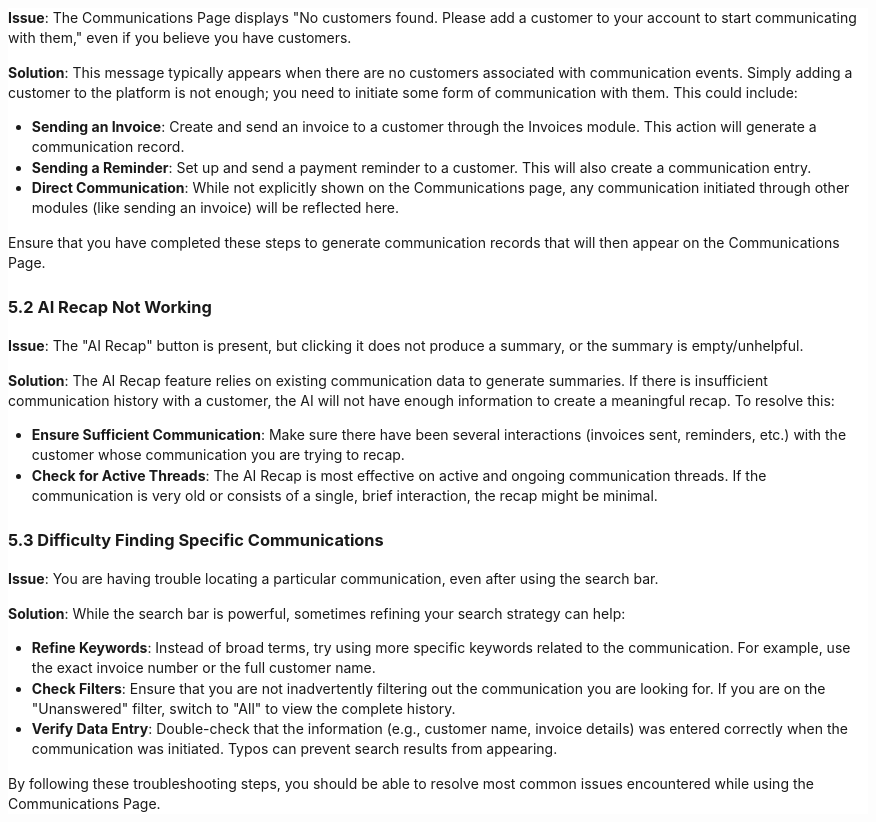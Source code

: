 **Issue**: The Communications Page displays "No customers found. Please add a customer to your account to start communicating with them," even if you believe you have customers.

**Solution**: This message typically appears when there are no customers associated with communication events. Simply adding a customer to the platform is not enough; you need to initiate some form of communication with them. This could include:

*   **Sending an Invoice**: Create and send an invoice to a customer through the Invoices module. This action will generate a communication record.
*   **Sending a Reminder**: Set up and send a payment reminder to a customer. This will also create a communication entry.
*   **Direct Communication**: While not explicitly shown on the Communications page, any communication initiated through other modules (like sending an invoice) will be reflected here.

Ensure that you have completed these steps to generate communication records that will then appear on the Communications Page.

### 5.2 AI Recap Not Working

**Issue**: The "AI Recap" button is present, but clicking it does not produce a summary, or the summary is empty/unhelpful.

**Solution**: The AI Recap feature relies on existing communication data to generate summaries. If there is insufficient communication history with a customer, the AI will not have enough information to create a meaningful recap. To resolve this:

*   **Ensure Sufficient Communication**: Make sure there have been several interactions (invoices sent, reminders, etc.) with the customer whose communication you are trying to recap.
*   **Check for Active Threads**: The AI Recap is most effective on active and ongoing communication threads. If the communication is very old or consists of a single, brief interaction, the recap might be minimal.

### 5.3 Difficulty Finding Specific Communications

**Issue**: You are having trouble locating a particular communication, even after using the search bar.

**Solution**: While the search bar is powerful, sometimes refining your search strategy can help:

*   **Refine Keywords**: Instead of broad terms, try using more specific keywords related to the communication. For example, use the exact invoice number or the full customer name.
*   **Check Filters**: Ensure that you are not inadvertently filtering out the communication you are looking for. If you are on the "Unanswered" filter, switch to "All" to view the complete history.
*   **Verify Data Entry**: Double-check that the information (e.g., customer name, invoice details) was entered correctly when the communication was initiated. Typos can prevent search results from appearing.

By following these troubleshooting steps, you should be able to resolve most common issues encountered while using the Communications Page.

